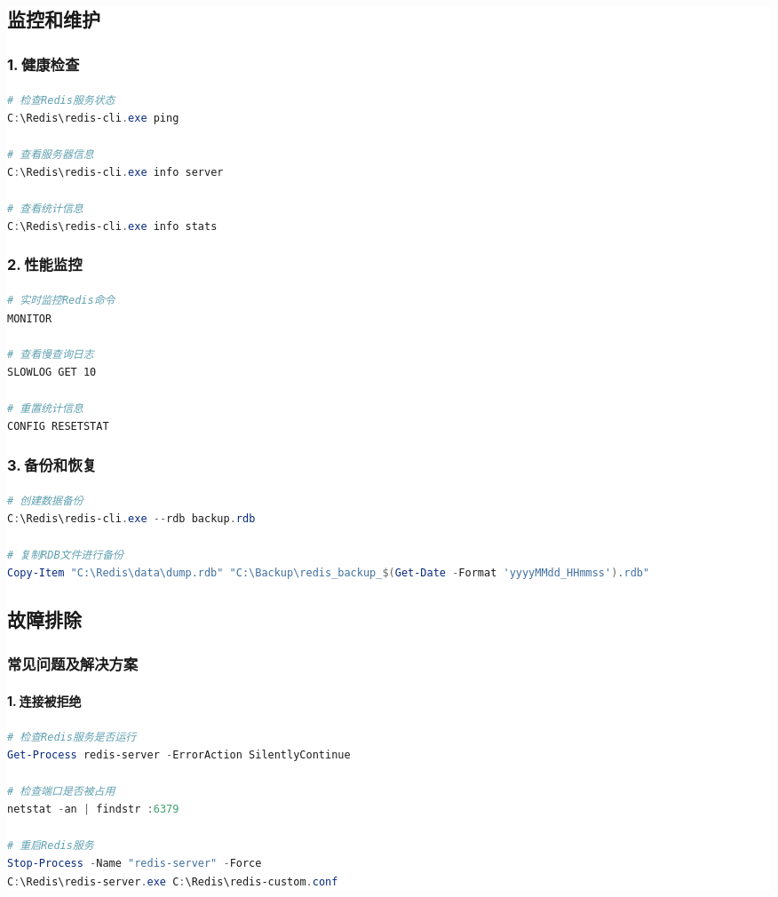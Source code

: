## 监控和维护

### 1. 健康检查
```powershell
# 检查Redis服务状态
C:\Redis\redis-cli.exe ping

# 查看服务器信息
C:\Redis\redis-cli.exe info server

# 查看统计信息
C:\Redis\redis-cli.exe info stats
```

### 2. 性能监控
```bash
# 实时监控Redis命令
MONITOR

# 查看慢查询日志
SLOWLOG GET 10

# 重置统计信息
CONFIG RESETSTAT
```

### 3. 备份和恢复
```powershell
# 创建数据备份
C:\Redis\redis-cli.exe --rdb backup.rdb

# 复制RDB文件进行备份
Copy-Item "C:\Redis\data\dump.rdb" "C:\Backup\redis_backup_$(Get-Date -Format 'yyyyMMdd_HHmmss').rdb"
```

## 故障排除

### 常见问题及解决方案

#### 1. 连接被拒绝
```powershell
# 检查Redis服务是否运行
Get-Process redis-server -ErrorAction SilentlyContinue

# 检查端口是否被占用
netstat -an | findstr :6379

# 重启Redis服务
Stop-Process -Name "redis-server" -Force
C:\Redis\redis-server.exe C:\Redis\redis-custom.conf
```
